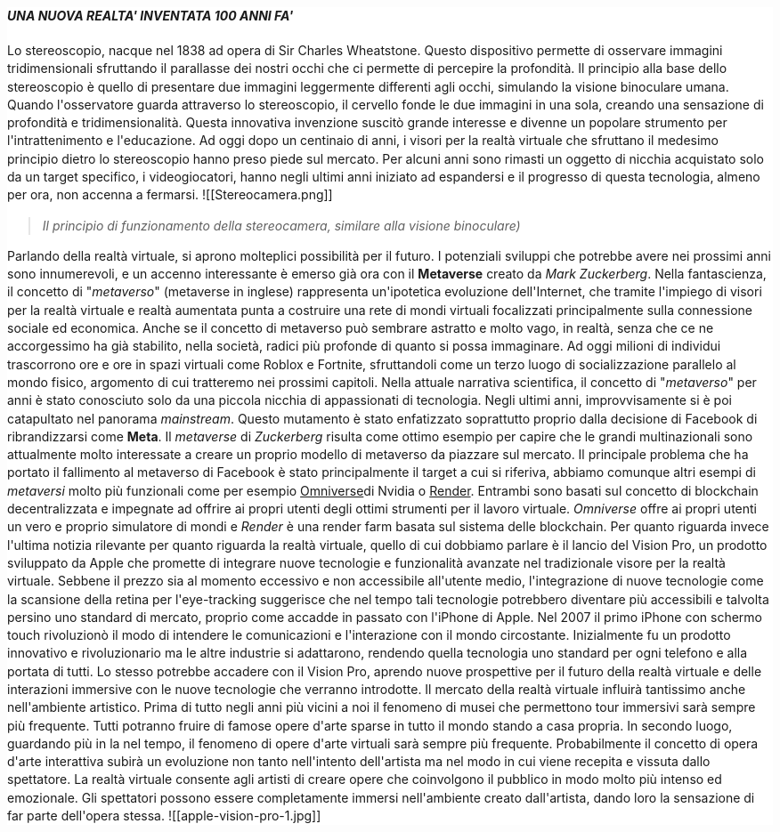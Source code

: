 #### *UNA NUOVA REALTA' INVENTATA 100 ANNI FA'*

Lo stereoscopio, nacque nel 1838 ad opera di Sir Charles Wheatstone. Questo  dispositivo permette di osservare immagini tridimensionali sfruttando il parallasse dei nostri occhi che ci permette di percepire la profondità. Il principio alla base dello stereoscopio è quello di presentare due immagini leggermente differenti agli occhi, simulando la visione binoculare umana. Quando l'osservatore guarda attraverso lo stereoscopio, il cervello fonde le due immagini in una sola, creando una sensazione di profondità e tridimensionalità. Questa innovativa invenzione suscitò grande interesse e divenne un popolare strumento per l'intrattenimento e l'educazione. 
Ad oggi dopo un centinaio di anni, i visori per la realtà virtuale che sfruttano il medesimo principio dietro lo stereoscopio hanno preso piede sul mercato.
Per alcuni anni sono rimasti un oggetto di nicchia acquistato solo da un target specifico, i videogiocatori, hanno negli ultimi anni iniziato ad espandersi e il progresso di questa tecnologia, almeno per ora, non accenna a fermarsi.
![[Stereocamera.png]]
>_Il principio di funzionamento della stereocamera, similare alla visione binoculare)_

Parlando della realtà virtuale, si aprono molteplici possibilità per il futuro. I potenziali sviluppi che potrebbe avere nei prossimi anni sono innumerevoli, e un accenno interessante è emerso già ora con il **Metaverse** creato da _Mark Zuckerberg_.
Nella fantascienza, il concetto di "_metaverso_" (metaverse in inglese) rappresenta un'ipotetica evoluzione dell'Internet, che tramite l'impiego di visori per la realtà virtuale e realtà aumentata punta a costruire una rete di mondi virtuali focalizzati principalmente sulla connessione sociale ed economica.
Anche se il concetto di metaverso può sembrare astratto e molto vago, in realtà, senza che ce ne accorgessimo ha già stabilito, nella società, radici più profonde di quanto si possa immaginare. Ad oggi milioni di individui trascorrono ore e ore in spazi virtuali come Roblox e Fortnite, sfruttandoli come un terzo luogo di socializzazione parallelo al mondo fisico, argomento di cui tratteremo nei prossimi capitoli. 
Nella attuale narrativa scientifica, il concetto di "_metaverso_" per anni è stato conosciuto solo da una piccola nicchia di appassionati di tecnologia. Negli ultimi anni, improvvisamente si è poi catapultato nel panorama _mainstream_. Questo mutamento è stato enfatizzato soprattutto proprio dalla decisione di Facebook di ribrandizzarsi come **Meta**. 
Il _metaverse_ di _Zuckerberg_ risulta come ottimo esempio per capire che le grandi multinazionali sono attualmente molto interessate a creare un proprio modello di metaverso da piazzare sul mercato. Il principale problema che ha portato il fallimento al metaverso di Facebook è stato principalmente il target a cui si riferiva, abbiamo comunque altri esempi di _metaversi_ molto più funzionali come per esempio [Omniverse](https://www.nvidia.com/it-it/omniverse/)di Nvidia o [Render](https://rendernetwork.com/).
Entrambi sono basati sul concetto di blockchain decentralizzata e impegnate ad offrire ai propri utenti degli ottimi strumenti per il lavoro virtuale. _Omniverse_ offre ai propri utenti un vero e proprio simulatore di mondi e _Render_ è una render farm basata sul sistema delle blockchain.
Per quanto riguarda invece l'ultima notizia rilevante per quanto riguarda la realtà virtuale, quello di cui dobbiamo parlare è il lancio del Vision Pro, un prodotto sviluppato da Apple che promette di integrare nuove tecnologie e funzionalità avanzate nel tradizionale visore per la realtà virtuale. Sebbene il prezzo sia al momento eccessivo e non accessibile all'utente medio, l'integrazione di nuove tecnologie come la scansione della retina per l'eye-tracking suggerisce che nel tempo tali tecnologie potrebbero diventare più accessibili e talvolta persino uno standard di mercato, proprio come accadde in passato con l'iPhone di Apple.
Nel 2007 il primo iPhone con schermo touch rivoluzionò il modo di intendere le comunicazioni e l'interazione con il mondo circostante. Inizialmente fu un prodotto innovativo e rivoluzionario ma le altre industrie si adattarono, rendendo quella tecnologia uno standard per ogni telefono e alla portata di tutti. Lo stesso potrebbe accadere con il Vision Pro, aprendo nuove prospettive per il futuro della realtà virtuale e delle interazioni immersive con le nuove tecnologie che verranno introdotte.
Il mercato della realtà virtuale influirà tantissimo anche nell'ambiente artistico.
Prima di tutto negli anni più vicini a noi il fenomeno di musei che permettono tour immersivi sarà sempre più frequente. Tutti potranno fruire di famose opere d'arte sparse in tutto il mondo stando a casa propria. In secondo luogo, guardando più in la nel tempo, il fenomeno di opere d'arte virtuali sarà sempre più frequente. Probabilmente il concetto di opera d'arte interattiva subirà un evoluzione non tanto nell'intento dell'artista ma nel modo in cui viene recepita e vissuta dallo spettatore. La realtà virtuale consente agli artisti di creare opere che coinvolgono il pubblico in modo molto più intenso ed emozionale. Gli spettatori possono essere completamente immersi nell'ambiente creato dall'artista, dando loro la sensazione di far parte dell'opera stessa. ![[apple-vision-pro-1.jpg]]